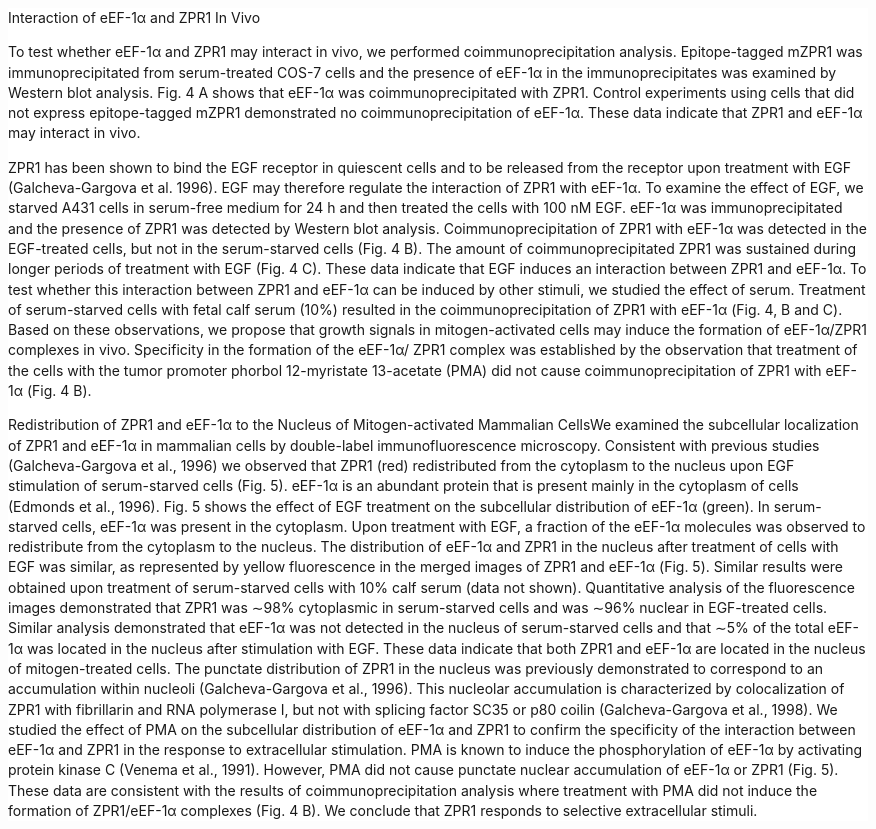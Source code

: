 Interaction of eEF-1α and ZPR1 In Vivo

To test whether eEF-1α and ZPR1 may interact in vivo, we performed coimmunoprecipitation analysis. Epitope-tagged mZPR1 was immunoprecipitated from serum-treated COS-7 cells and the presence of eEF-1α in the immunoprecipitates was examined by Western blot analysis. Fig. 4
A shows that eEF-1α was coimmunoprecipitated with ZPR1. Control experiments using cells that did not express epitope-tagged mZPR1 demonstrated no coimmunoprecipitation of eEF-1α. These data indicate that ZPR1 and eEF-1α may interact in vivo.

ZPR1 has been shown to bind the EGF receptor in quiescent cells and to be released from the receptor upon treatment with EGF (Galcheva-Gargova et al. 1996). EGF may therefore regulate the interaction of ZPR1 with eEF-1α. To examine the effect of EGF, we starved A431 cells in serum-free medium for 24 h and then treated the cells with 100 nM EGF. eEF-1α was immunoprecipitated and the presence of ZPR1 was detected by Western blot analysis. Coimmunoprecipitation of ZPR1 with eEF-1α was detected in the EGF-treated cells, but not in the serum-starved cells (Fig. 4
B). The amount of coimmunoprecipitated ZPR1 was sustained during longer periods of treatment with EGF (Fig. 4
C). These data indicate that EGF induces an interaction between ZPR1 and eEF-1α. To test whether this interaction between ZPR1 and eEF-1α can be induced by other stimuli, we studied the effect of serum. Treatment of serum-starved cells with fetal calf serum (10%) resulted in the coimmunoprecipitation of ZPR1 with eEF-1α (Fig. 4, B and C). Based on these observations, we propose that growth signals in mitogen-activated cells may induce the formation of eEF-1α/ZPR1 complexes in vivo. Specificity in the formation of the eEF-1α/ ZPR1 complex was established by the observation that treatment of the cells with the tumor promoter phorbol 12-myristate 13-acetate (PMA) did not cause coimmunoprecipitation of ZPR1 with eEF-1α (Fig. 4
B).

Redistribution of ZPR1 and eEF-1α to the Nucleus of Mitogen-activated Mammalian CellsWe examined the subcellular localization of ZPR1 and eEF-1α in mammalian cells by double-label immunofluorescence microscopy. Consistent with previous studies (Galcheva-Gargova et al., 1996) we observed that ZPR1 (red) redistributed from the cytoplasm to the nucleus upon EGF stimulation of serum-starved cells (Fig. 5). eEF-1α is an abundant protein that is present mainly in the cytoplasm of cells (Edmonds et al., 1996). Fig. 5 shows the effect of EGF treatment on the subcellular distribution of eEF-1α (green). In serum-starved cells, eEF-1α was present in the cytoplasm. Upon treatment with EGF, a fraction of the eEF-1α molecules was observed to redistribute from the cytoplasm to the nucleus. The distribution of eEF-1α and ZPR1 in the nucleus after treatment of cells with EGF was similar, as represented by yellow fluorescence in the merged images of ZPR1 and eEF-1α (Fig. 5). Similar results were obtained upon treatment of serum-starved cells with 10% calf serum (data not shown). Quantitative analysis of the fluorescence images demonstrated that ZPR1 was ∼98% cytoplasmic in serum-starved cells and was ∼96% nuclear in EGF-treated cells. Similar analysis demonstrated that eEF-1α was not detected in the nucleus of serum-starved cells and that ∼5% of the total eEF-1α was located in the nucleus after stimulation with EGF. These data indicate that both ZPR1 and eEF-1α are located in the nucleus of mitogen-treated cells. The punctate distribution of ZPR1 in the nucleus was previously demonstrated to correspond to an accumulation within nucleoli (Galcheva-Gargova et al., 1996). This nucleolar accumulation is characterized by colocalization of ZPR1 with fibrillarin and RNA polymerase I, but not with splicing factor SC35 or p80 coilin (Galcheva-Gargova et al., 1998). We studied the effect of PMA on the subcellular distribution of eEF-1α and ZPR1 to confirm the specificity of the interaction between eEF-1α and ZPR1 in the response to extracellular stimulation. PMA is known to induce the phosphorylation of eEF-1α by activating protein kinase C (Venema et al., 1991). However, PMA did not cause punctate nuclear accumulation of eEF-1α or ZPR1 (Fig. 5). These data are consistent with the results of coimmunoprecipitation analysis where treatment with PMA did not induce the formation of ZPR1/eEF-1α complexes (Fig. 4
B). We conclude that ZPR1 responds to selective extracellular stimuli.
